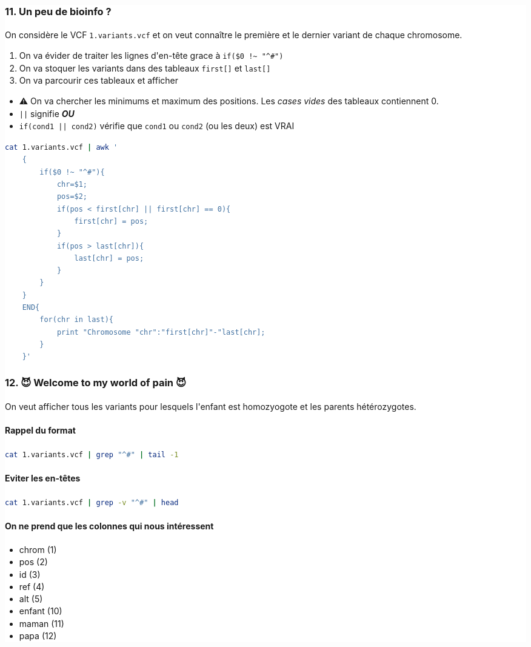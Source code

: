 ### 11. Un peu de bioinfo ?

On considère le VCF `1.variants.vcf` et on veut connaître le première et le dernier variant de chaque chromosome.

1. On va évider de traiter les lignes d'en-tête grace à `if($0 !~ "^#")`
2. On va stoquer les variants dans des tableaux `first[]` et `last[]`
3. On va parcourir ces tableaux et afficher

- :warning: On va chercher les minimums et maximum des positions. Les *cases vides* des tableaux contiennent 0.
- `||` signifie ***OU***
- `if(cond1 || cond2)` vérifie que `cond1` ou `cond2` (ou les deux) est VRAI

```bash
cat 1.variants.vcf | awk '
    {
        if($0 !~ "^#"){
            chr=$1; 
            pos=$2;
            if(pos < first[chr] || first[chr] == 0){
                first[chr] = pos;
            }
            if(pos > last[chr]){
                last[chr] = pos;
            }            
        }
    }
    END{
        for(chr in last){
            print "Chromosome "chr":"first[chr]"-"last[chr];
        }
    }'
```
### 12. :smiling_imp: Welcome to my world of pain :smiling_imp:

On veut afficher tous les variants pour lesquels l'enfant est homozyogote et les parents hétérozygotes.

#### Rappel du format

```bash
cat 1.variants.vcf | grep "^#" | tail -1
```

#### Eviter les en-têtes

```bash
cat 1.variants.vcf | grep -v "^#" | head
```

#### On ne prend que les colonnes qui nous intéressent

- chrom (1)
- pos (2)
- id (3)
- ref (4)
- alt (5)
- enfant (10)
- maman (11)
- papa (12)
